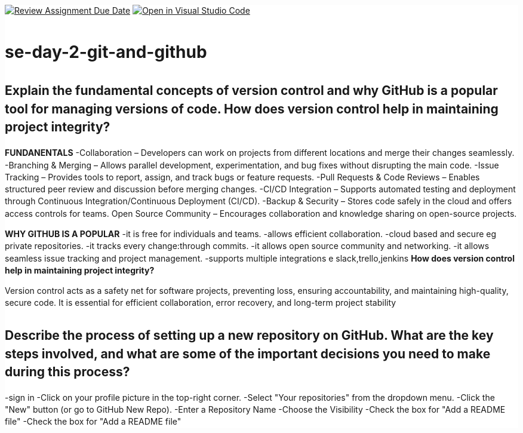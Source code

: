 [![Review Assignment Due Date](https://classroom.github.com/assets/deadline-readme-button-22041afd0340ce965d47ae6ef1cefeee28c7c493a6346c4f15d667ab976d596c.svg)](https://classroom.github.com/a/8wgCKhpZ)
[![Open in Visual Studio Code](https://classroom.github.com/assets/open-in-vscode-2e0aaae1b6195c2367325f4f02e2d04e9abb55f0b24a779b69b11b9e10269abc.svg)](https://classroom.github.com/online_ide?assignment_repo_id=18427884&assignment_repo_type=AssignmentRepo)
# se-day-2-git-and-github
## Explain the fundamental concepts of version control and why GitHub is a popular tool for managing versions of code. How does version control help in maintaining project integrity?
**FUNDANENTALS**
-Collaboration – Developers can work on projects from different locations and merge their changes seamlessly.
-Branching & Merging – Allows parallel development, experimentation, and bug fixes without disrupting the main code.
-Issue Tracking – Provides tools to report, assign, and track bugs or feature requests.
-Pull Requests & Code Reviews – Enables structured peer review and discussion before merging changes.
-CI/CD Integration – Supports automated testing and deployment through Continuous Integration/Continuous Deployment (CI/CD).
-Backup & Security – Stores code safely in the cloud and offers access controls for teams.
Open Source Community – Encourages collaboration and knowledge sharing on open-source projects.

**WHY GITHUB IS A POPULAR**
-it is free for individuals and teams.
-allows efficient collaboration.
-cloud based and secure eg private repositories.
-it tracks every change:through commits.
-it allows open source community and networking.
-it allows seamless issue tracking and project management.
-supports multiple integrations e slack,trello,jenkins
**How does version control help in maintaining project integrity?**

Version control acts as a safety net for software projects, preventing loss, ensuring accountability, and maintaining high-quality, secure code. It is essential for efficient collaboration, error recovery, and long-term project stability

## Describe the process of setting up a new repository on GitHub. What are the key steps involved, and what are some of the important decisions you need to make during this process?
-sign in
-Click on your profile picture in the top-right corner.
-Select "Your repositories" from the dropdown menu.
-Click the "New" button (or go to GitHub New Repo).
-Enter a Repository Name 
-Choose the Visibility
-Check the box for "Add a README file"
-Check the box for "Add a README file"
